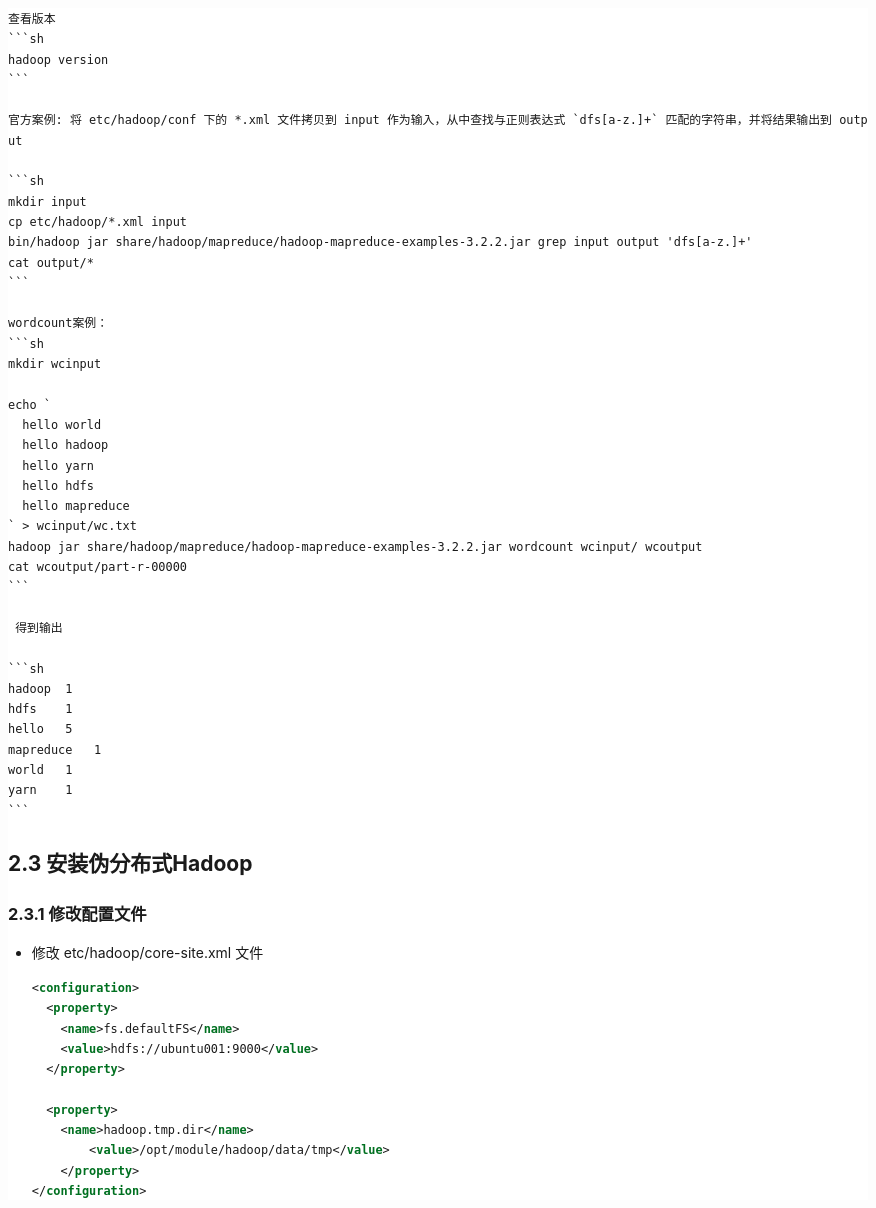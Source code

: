     查看版本
    ```sh
    hadoop version
    ```

    官方案例: 将 etc/hadoop/conf 下的 *.xml 文件拷贝到 input 作为输入，从中查找与正则表达式 `dfs[a-z.]+` 匹配的字符串，并将结果输出到 output

    ```sh
    mkdir input
    cp etc/hadoop/*.xml input
    bin/hadoop jar share/hadoop/mapreduce/hadoop-mapreduce-examples-3.2.2.jar grep input output 'dfs[a-z.]+'
    cat output/*
    ```

    wordcount案例：
    ```sh
    mkdir wcinput

    echo `
      hello world
      hello hadoop
      hello yarn
      hello hdfs
      hello mapreduce
    ` > wcinput/wc.txt
    hadoop jar share/hadoop/mapreduce/hadoop-mapreduce-examples-3.2.2.jar wordcount wcinput/ wcoutput
    cat wcoutput/part-r-00000
    ```
    
     得到输出
    
    ```sh
    hadoop	1
    hdfs	1
    hello	5
    mapreduce	1
    world	1
    yarn	1
    ```

## 2.3 安装伪分布式Hadoop

### 2.3.1 修改配置文件

  - 修改  etc/hadoop/core-site.xml 文件
    ```xml
    <configuration>
      <property>
        <name>fs.defaultFS</name>
        <value>hdfs://ubuntu001:9000</value>
      </property>
      
      <property>
        <name>hadoop.tmp.dir</name>
    		<value>/opt/module/hadoop/data/tmp</value>
    	</property>
    </configuration>
    ```
    

   [^https://hadoop.apache.org/docs/r3.2.2/hadoop-project-dist/hadoop-common/SingleCluster.html]: Hadoop: Setting up a Single Node Cluster.
   [^https://hadoop.apache.org/docs/r3.2.2/hadoop-project-dist/hadoop-common/ClusterSetup.html]: Hadoop Cluster Setup